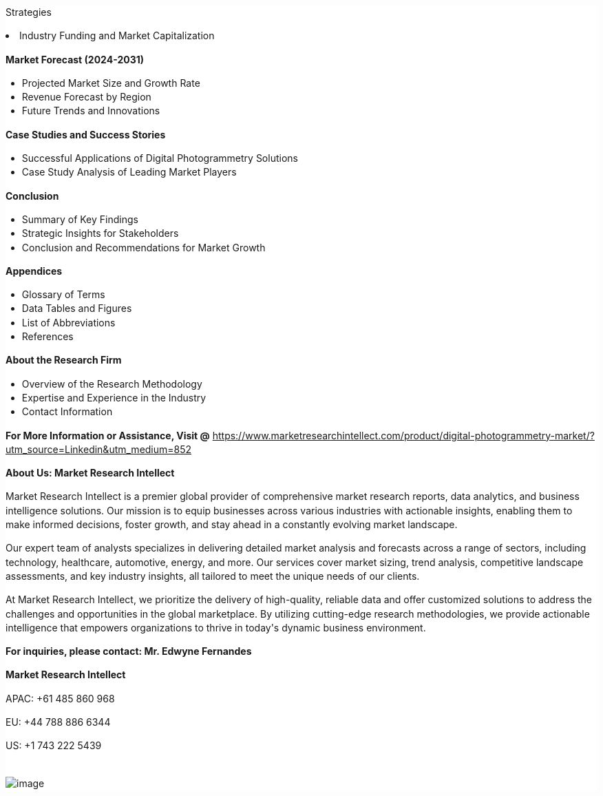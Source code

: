 Strategies</li><li>Industry Funding and Market Capitalization</li></ul><p><strong>Market Forecast (2024-2031)</strong></p><ul><li>Projected Market Size and Growth Rate</li><li>Revenue Forecast by Region</li><li>Future Trends and Innovations</li></ul><p><strong>Case Studies and Success Stories</strong></p><ul><li>Successful Applications of Digital Photogrammetry Solutions</li><li>Case Study Analysis of Leading Market Players</li></ul><p><strong>Conclusion</strong></p><ul><li>Summary of Key Findings</li><li>Strategic Insights for Stakeholders</li><li>Conclusion and Recommendations for Market Growth</li></ul><p><strong>Appendices</strong></p><ul><li>Glossary of Terms</li><li>Data Tables and Figures</li><li>List of Abbreviations</li><li>References</li></ul><p><strong>About the Research Firm</strong></p><ul><li>Overview of the Research Methodology</li><li>Expertise and Experience in the Industry</li><li>Contact Information</li></ul></div><div class="article-main__content" data-test-id="publishing-text-block"><p><span class="font-[700]"><strong>For More Information or Assistance, Visit @</strong>&nbsp;<a href="https://www.marketresearchintellect.com/product/digital-photogrammetry-market/?utm_source=Linkedin&utm_medium=852">https://www.marketresearchintellect.com/product/digital-photogrammetry-market/?utm_source=Linkedin&utm_medium=852</a></span></p><p><strong>About Us: Market Research Intellect</strong></p><p>Market Research Intellect is a premier global provider of comprehensive market research reports, data analytics, and business intelligence solutions. Our mission is to equip businesses across various industries with actionable insights, enabling them to make informed decisions, foster growth, and stay ahead in a constantly evolving market landscape.</p><p>Our expert team of analysts specializes in delivering detailed market analysis and forecasts across a range of sectors, including technology, healthcare, automotive, energy, and more. Our services cover market sizing, trend analysis, competitive landscape assessments, and key industry insights, all tailored to meet the unique needs of our clients.</p><p>At Market Research Intellect, we prioritize the delivery of high-quality, reliable data and offer customized solutions to address the challenges and opportunities in the global marketplace. By utilizing cutting-edge research methodologies, we provide actionable intelligence that empowers organizations to thrive in today's dynamic business environment.</p><p><strong>For inquiries, please contact: Mr. Edwyne Fernandes</strong></p><p><strong>Market Research Intellect</strong></p><p>APAC: +61 485 860 968</p><p>EU: +44 788 886 6344</p><p>US: +1 743 222 5439</p></div><div class="article-main__content" data-test-id="publishing-text-block">&nbsp;</div>
![image](https://github.com/user-attachments/assets/b4734ae9-d420-419f-8437-854de9c11de4)
